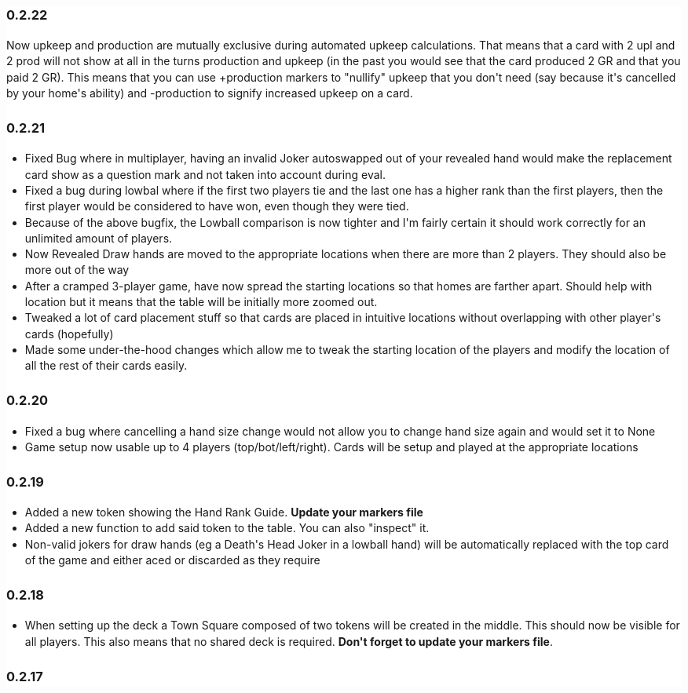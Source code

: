 ### 0.2.22

Now upkeep and production are mutually exclusive during automated upkeep calculations. That means that a card with 2 upl and 2 prod will not show at all in the turns production and upkeep (in the past you would see that the card produced 2 GR and that you paid 2 GR). This means that you can use +production markers to "nullify" upkeep that you don't need (say because it's cancelled by your home's ability) and -production to signify increased upkeep on a card.

### 0.2.21


* Fixed Bug where in multiplayer, having an invalid Joker autoswapped out of your revealed hand would make the replacement card show as a question mark and not taken into account during eval.
* Fixed a bug during lowbal where if the first two players tie and the last one has a higher rank than the first players, then the first player would be considered to have won, even though they were tied.
* Because of the above bugfix, the Lowball comparison is now tighter and I'm fairly certain it should work correctly for an unlimited amount of players.
* Now Revealed Draw hands are moved to the appropriate locations when there are more than 2 players. They should also be more out of the way
* After a cramped 3-player game, have now spread the starting locations so that homes are farther apart. Should help with location but it means that the table will be initially more zoomed out.
* Tweaked a lot of card placement stuff so that cards are placed in intuitive locations without overlapping with other player's cards (hopefully)
* Made some under-the-hood changes which allow me to tweak the starting location of the players and modify the location of all the rest of their cards easily.


### 0.2.20


* Fixed a bug where cancelling a hand size change would not allow you to change hand size again and would set it to None
* Game setup now usable up to 4 players  (top/bot/left/right). Cards will be setup and played at the appropriate locations

### 0.2.19


* Added a new token showing the Hand Rank Guide. **Update your markers file**
* Added a new function to add said token to the table. You can also "inspect" it.
* Non-valid jokers for draw hands (eg a Death's Head Joker in a lowball hand) will be automatically replaced with the top card of the game and either aced or discarded as they require


### 0.2.18


* When setting up the deck a Town Square composed of two tokens will be created in the middle. This should now be visible for all players. This also means that no shared deck is required. **Don't forget to update your markers file**.


### 0.2.17
